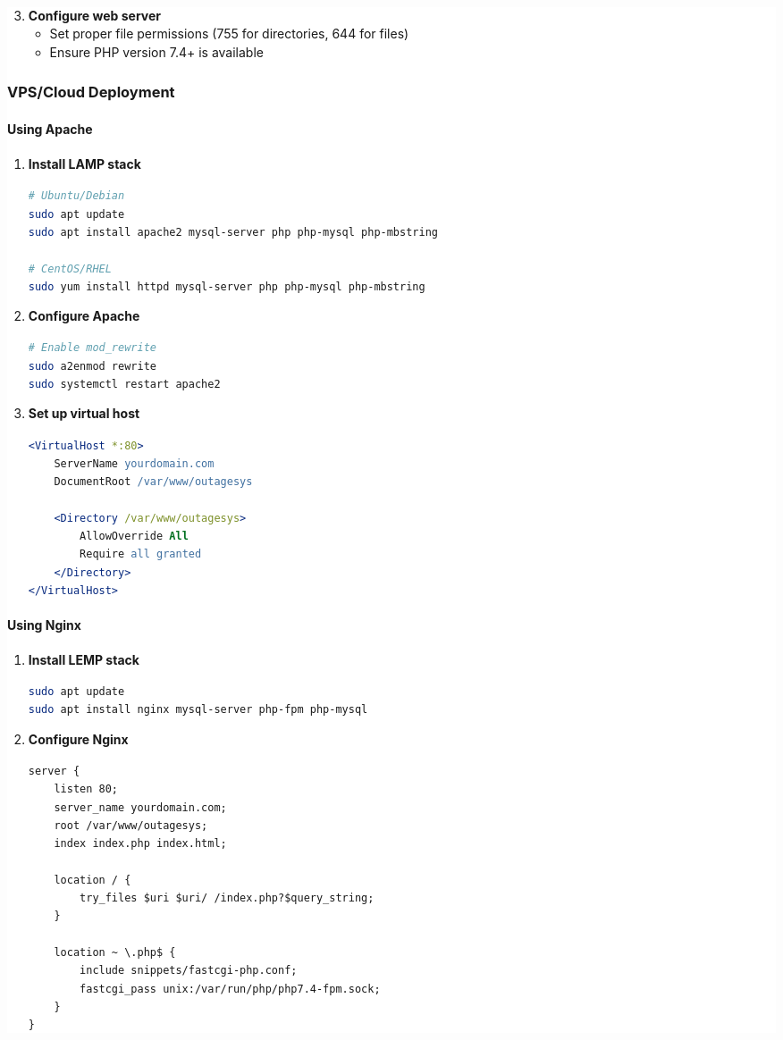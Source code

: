 3. **Configure web server**
   - Set proper file permissions (755 for directories, 644 for files)
   - Ensure PHP version 7.4+ is available

### VPS/Cloud Deployment

#### Using Apache

1. **Install LAMP stack**
   ```bash
   # Ubuntu/Debian
   sudo apt update
   sudo apt install apache2 mysql-server php php-mysql php-mbstring
   
   # CentOS/RHEL
   sudo yum install httpd mysql-server php php-mysql php-mbstring
   ```

2. **Configure Apache**
   ```bash
   # Enable mod_rewrite
   sudo a2enmod rewrite
   sudo systemctl restart apache2
   ```

3. **Set up virtual host**
   ```apache
   <VirtualHost *:80>
       ServerName yourdomain.com
       DocumentRoot /var/www/outagesys
       
       <Directory /var/www/outagesys>
           AllowOverride All
           Require all granted
       </Directory>
   </VirtualHost>
   ```

#### Using Nginx

1. **Install LEMP stack**
   ```bash
   sudo apt update
   sudo apt install nginx mysql-server php-fpm php-mysql
   ```

2. **Configure Nginx**
   ```nginx
   server {
       listen 80;
       server_name yourdomain.com;
       root /var/www/outagesys;
       index index.php index.html;
       
       location / {
           try_files $uri $uri/ /index.php?$query_string;
       }
       
       location ~ \.php$ {
           include snippets/fastcgi-php.conf;
           fastcgi_pass unix:/var/run/php/php7.4-fpm.sock;
       }
   }
   ```
